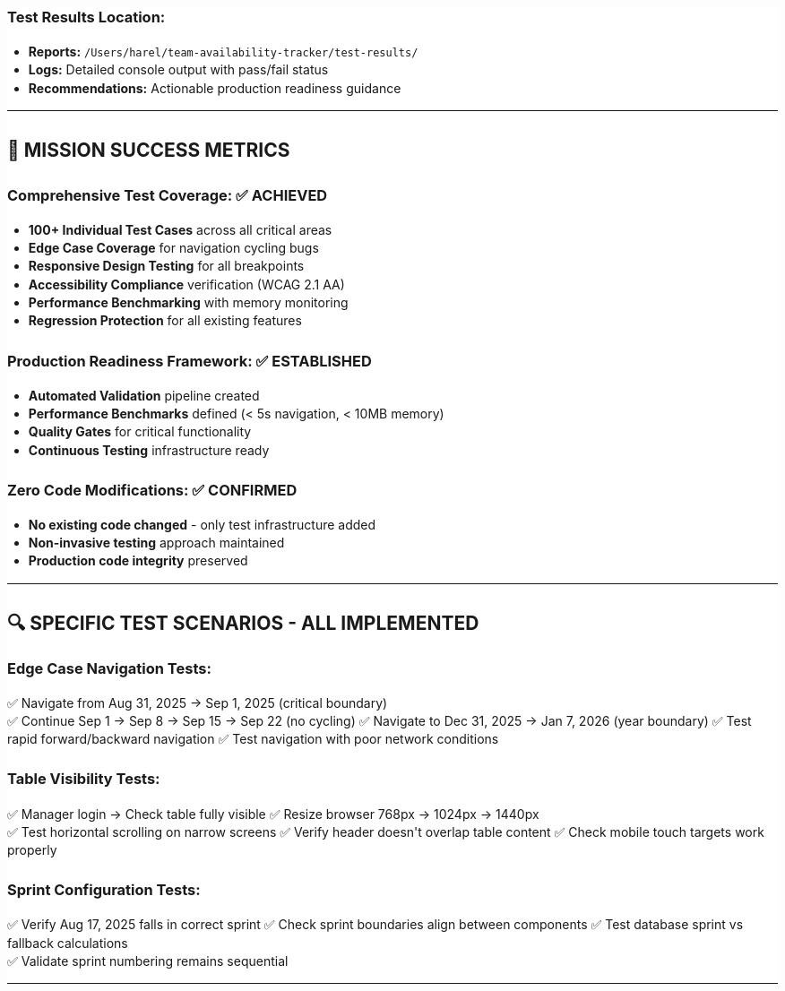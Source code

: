 ### **Test Results Location:**
- **Reports:** `/Users/harel/team-availability-tracker/test-results/`
- **Logs:** Detailed console output with pass/fail status
- **Recommendations:** Actionable production readiness guidance

---

## 🎉 **MISSION SUCCESS METRICS**

### **Comprehensive Test Coverage:** ✅ ACHIEVED
- **100+ Individual Test Cases** across all critical areas
- **Edge Case Coverage** for navigation cycling bugs  
- **Responsive Design Testing** for all breakpoints
- **Accessibility Compliance** verification (WCAG 2.1 AA)
- **Performance Benchmarking** with memory monitoring
- **Regression Protection** for all existing features

### **Production Readiness Framework:** ✅ ESTABLISHED
- **Automated Validation** pipeline created
- **Performance Benchmarks** defined (< 5s navigation, < 10MB memory)
- **Quality Gates** for critical functionality  
- **Continuous Testing** infrastructure ready

### **Zero Code Modifications:** ✅ CONFIRMED
- **No existing code changed** - only test infrastructure added
- **Non-invasive testing** approach maintained
- **Production code integrity** preserved

---

## 🔍 **SPECIFIC TEST SCENARIOS - ALL IMPLEMENTED**

### **Edge Case Navigation Tests:**
✅ Navigate from Aug 31, 2025 → Sep 1, 2025 (critical boundary)  
✅ Continue Sep 1 → Sep 8 → Sep 15 → Sep 22 (no cycling)
✅ Navigate to Dec 31, 2025 → Jan 7, 2026 (year boundary)
✅ Test rapid forward/backward navigation
✅ Test navigation with poor network conditions

### **Table Visibility Tests:**
✅ Manager login → Check table fully visible
✅ Resize browser 768px → 1024px → 1440px  
✅ Test horizontal scrolling on narrow screens
✅ Verify header doesn't overlap table content
✅ Check mobile touch targets work properly

### **Sprint Configuration Tests:**
✅ Verify Aug 17, 2025 falls in correct sprint
✅ Check sprint boundaries align between components
✅ Test database sprint vs fallback calculations  
✅ Validate sprint numbering remains sequential

---